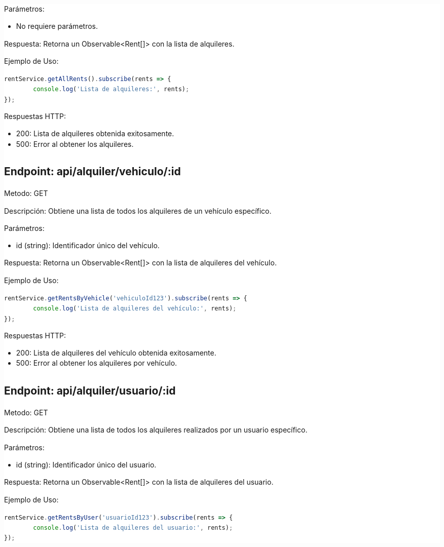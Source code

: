 Parámetros:
- No requiere parámetros.

Respuesta:
Retorna un Observable<Rent[]> con la lista de alquileres.

Ejemplo de Uso:
```typescript
rentService.getAllRents().subscribe(rents => {
        console.log('Lista de alquileres:', rents);
});
```

Respuestas HTTP:
- 200: Lista de alquileres obtenida exitosamente.
- 500: Error al obtener los alquileres.

## Endpoint: api/alquiler/vehiculo/:id

Metodo: GET

Descripción:
Obtiene una lista de todos los alquileres de un vehículo específico.

Parámetros:
- id (string): Identificador único del vehículo.

Respuesta:
Retorna un Observable<Rent[]> con la lista de alquileres del vehículo.

Ejemplo de Uso:
```typescript
rentService.getRentsByVehicle('vehiculoId123').subscribe(rents => {
        console.log('Lista de alquileres del vehículo:', rents);
});
```

Respuestas HTTP:
- 200: Lista de alquileres del vehículo obtenida exitosamente.
- 500: Error al obtener los alquileres por vehículo.

## Endpoint: api/alquiler/usuario/:id

Metodo: GET

Descripción:
Obtiene una lista de todos los alquileres realizados por un usuario específico.

Parámetros:
- id (string): Identificador único del usuario.

Respuesta:
Retorna un Observable<Rent[]> con la lista de alquileres del usuario.

Ejemplo de Uso:
```typescript
rentService.getRentsByUser('usuarioId123').subscribe(rents => {
        console.log('Lista de alquileres del usuario:', rents);
});
```
